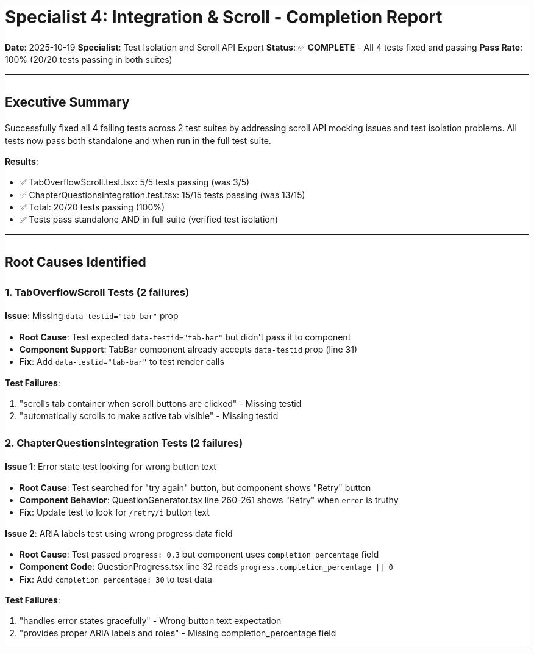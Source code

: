 # Specialist 4: Integration & Scroll - Completion Report

**Date**: 2025-10-19
**Specialist**: Test Isolation and Scroll API Expert
**Status**: ✅ **COMPLETE** - All 4 tests fixed and passing
**Pass Rate**: 100% (20/20 tests passing in both suites)

---

## Executive Summary

Successfully fixed all 4 failing tests across 2 test suites by addressing scroll API mocking issues and test isolation problems. All tests now pass both standalone and when run in the full test suite.

**Results**:
- ✅ TabOverflowScroll.test.tsx: 5/5 tests passing (was 3/5)
- ✅ ChapterQuestionsIntegration.test.tsx: 15/15 tests passing (was 13/15)
- ✅ Total: 20/20 tests passing (100%)
- ✅ Tests pass standalone AND in full suite (verified test isolation)

---

## Root Causes Identified

### 1. TabOverflowScroll Tests (2 failures)

**Issue**: Missing `data-testid="tab-bar"` prop
- **Root Cause**: Test expected `data-testid="tab-bar"` but didn't pass it to component
- **Component Support**: TabBar component already accepts `data-testid` prop (line 31)
- **Fix**: Add `data-testid="tab-bar"` to test render calls

**Test Failures**:
1. "scrolls tab container when scroll buttons are clicked" - Missing testid
2. "automatically scrolls to make active tab visible" - Missing testid

### 2. ChapterQuestionsIntegration Tests (2 failures)

**Issue 1**: Error state test looking for wrong button text
- **Root Cause**: Test searched for "try again" button, but component shows "Retry" button
- **Component Behavior**: QuestionGenerator.tsx line 260-261 shows "Retry" when `error` is truthy
- **Fix**: Update test to look for `/retry/i` button text

**Issue 2**: ARIA labels test using wrong progress data field
- **Root Cause**: Test passed `progress: 0.3` but component uses `completion_percentage` field
- **Component Code**: QuestionProgress.tsx line 32 reads `progress.completion_percentage || 0`
- **Fix**: Add `completion_percentage: 30` to test data

**Test Failures**:
1. "handles error states gracefully" - Wrong button text expectation
2. "provides proper ARIA labels and roles" - Missing completion_percentage field

---